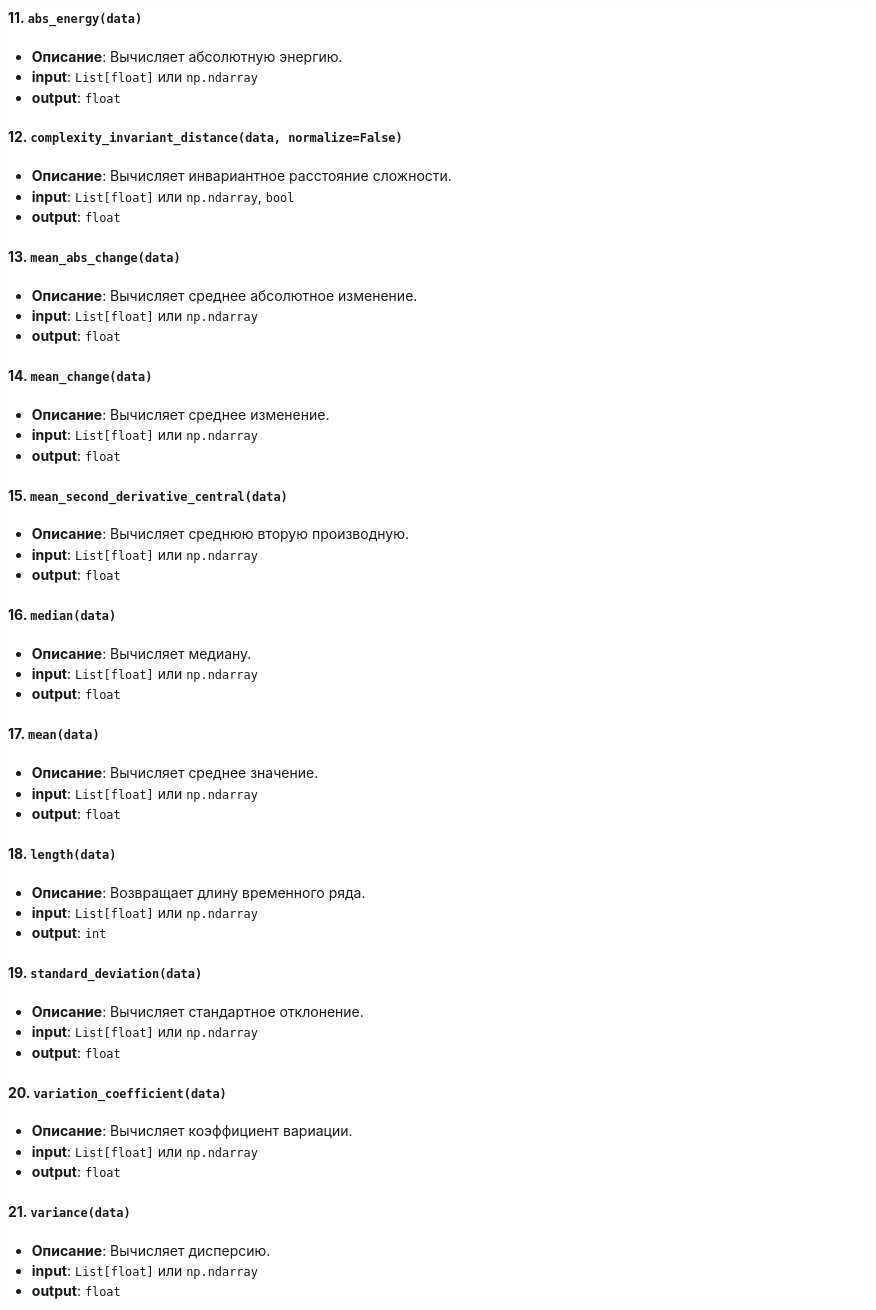 #### 11. `abs_energy(data)`
- **Описание**: Вычисляет абсолютную энергию.
- **input**: `List[float]` или `np.ndarray`
- **output**: `float`

#### 12. `complexity_invariant_distance(data, normalize=False)`
- **Описание**: Вычисляет инвариантное расстояние сложности.
- **input**: `List[float]` или `np.ndarray`, `bool`
- **output**: `float`

#### 13. `mean_abs_change(data)`
- **Описание**: Вычисляет среднее абсолютное изменение.
- **input**: `List[float]` или `np.ndarray`
- **output**: `float`

#### 14. `mean_change(data)`
- **Описание**: Вычисляет среднее изменение.
- **input**: `List[float]` или `np.ndarray`
- **output**: `float`

#### 15. `mean_second_derivative_central(data)`
- **Описание**: Вычисляет среднюю вторую производную.
- **input**: `List[float]` или `np.ndarray`
- **output**: `float`

#### 16. `median(data)`
- **Описание**: Вычисляет медиану.
- **input**: `List[float]` или `np.ndarray`
- **output**: `float`

#### 17. `mean(data)`
- **Описание**: Вычисляет среднее значение.
- **input**: `List[float]` или `np.ndarray`
- **output**: `float`

#### 18. `length(data)`
- **Описание**: Возвращает длину временного ряда.
- **input**: `List[float]` или `np.ndarray`
- **output**: `int`

#### 19. `standard_deviation(data)`
- **Описание**: Вычисляет стандартное отклонение.
- **input**: `List[float]` или `np.ndarray`
- **output**: `float`

#### 20. `variation_coefficient(data)`
- **Описание**: Вычисляет коэффициент вариации.
- **input**: `List[float]` или `np.ndarray`
- **output**: `float`

#### 21. `variance(data)`
- **Описание**: Вычисляет дисперсию.
- **input**: `List[float]` или `np.ndarray`
- **output**: `float`

